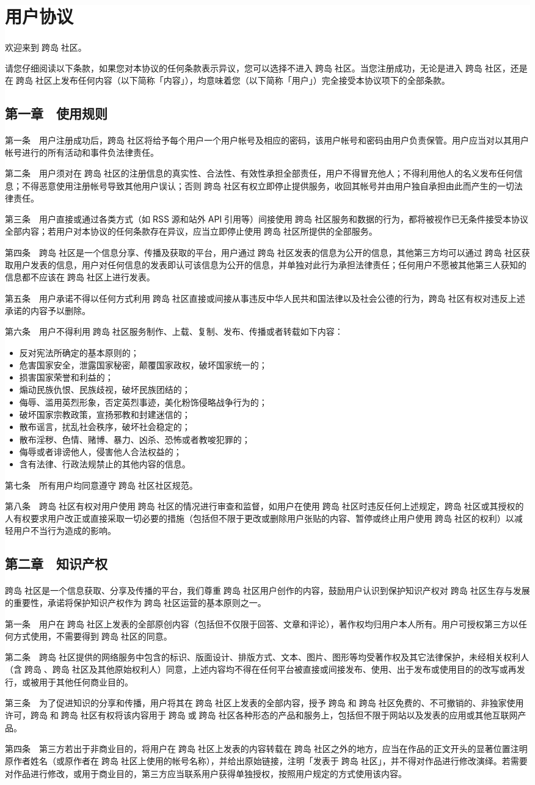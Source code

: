 # 用户协议

欢迎来到 跨岛 社区。

请您仔细阅读以下条款，如果您对本协议的任何条款表示异议，您可以选择不进入 跨岛 社区。当您注册成功，无论是进入 跨岛 社区，还是在 跨岛 社区上发布任何内容（以下简称「内容」），均意味着您（以下简称「用户」）完全接受本协议项下的全部条款。

## 第一章　使用规则

第一条　用户注册成功后，跨岛 社区将给予每个用户一个用户帐号及相应的密码，该用户帐号和密码由用户负责保管。用户应当对以其用户帐号进行的所有活动和事件负法律责任。

第二条　用户须对在 跨岛 社区的注册信息的真实性、合法性、有效性承担全部责任，用户不得冒充他人；不得利用他人的名义发布任何信息；不得恶意使用注册帐号导致其他用户误认；否则 跨岛 社区有权立即停止提供服务，收回其帐号并由用户独自承担由此而产生的一切法律责任。

第三条　用户直接或通过各类方式（如 RSS 源和站外 API 引用等）间接使用 跨岛 社区服务和数据的行为，都将被视作已无条件接受本协议全部内容；若用户对本协议的任何条款存在异议，应当立即停止使用 跨岛 社区所提供的全部服务。

第四条　跨岛 社区是一个信息分享、传播及获取的平台，用户通过 跨岛 社区发表的信息为公开的信息，其他第三方均可以通过 跨岛 社区获取用户发表的信息，用户对任何信息的发表即认可该信息为公开的信息，并单独对此行为承担法律责任；任何用户不愿被其他第三人获知的信息都不应该在 跨岛 社区上进行发表。

第五条　用户承诺不得以任何方式利用 跨岛 社区直接或间接从事违反中华人民共和国法律以及社会公德的行为，跨岛 社区有权对违反上述承诺的内容予以删除。

第六条　用户不得利用 跨岛 社区服务制作、上载、复制、发布、传播或者转载如下内容：

- 反对宪法所确定的基本原则的；
- 危害国家安全，泄露国家秘密，颠覆国家政权，破坏国家统一的；
- 损害国家荣誉和利益的；
- 煽动民族仇恨、民族歧视，破坏民族团结的；
- 侮辱、滥用英烈形象，否定英烈事迹，美化粉饰侵略战争行为的；
- 破坏国家宗教政策，宣扬邪教和封建迷信的；
- 散布谣言，扰乱社会秩序，破坏社会稳定的；
- 散布淫秽、色情、赌博、暴力、凶杀、恐怖或者教唆犯罪的；
- 侮辱或者诽谤他人，侵害他人合法权益的；
- 含有法律、行政法规禁止的其他内容的信息。

第七条　所有用户均同意遵守 跨岛 社区社区规范。

第八条　跨岛 社区有权对用户使用 跨岛 社区的情况进行审查和监督，如用户在使用 跨岛 社区时违反任何上述规定，跨岛 社区或其授权的人有权要求用户改正或直接采取一切必要的措施（包括但不限于更改或删除用户张贴的内容、暂停或终止用户使用 跨岛 社区的权利）以减轻用户不当行为造成的影响。


## 第二章　知识产权

跨岛 社区是一个信息获取、分享及传播的平台，我们尊重 跨岛 社区用户创作的内容，鼓励用户认识到保护知识产权对 跨岛 社区生存与发展的重要性，承诺将保护知识产权作为 跨岛 社区运营的基本原则之一。

第一条　用户在 跨岛 社区上发表的全部原创内容（包括但不仅限于回答、文章和评论），著作权均归用户本人所有。用户可授权第三方以任何方式使用，不需要得到 跨岛 社区的同意。

第二条　跨岛 社区提供的网络服务中包含的标识、版面设计、排版方式、文本、图片、图形等均受著作权及其它法律保护，未经相关权利人（含 跨岛 、跨岛 社区及其他原始权利人）同意，上述内容均不得在任何平台被直接或间接发布、使用、出于发布或使用目的的改写或再发行，或被用于其他任何商业目的。

第三条　为了促进知识的分享和传播，用户将其在 跨岛 社区上发表的全部内容，授予 跨岛 和 跨岛 社区免费的、不可撤销的、非独家使用许可，跨岛 和 跨岛 社区有权将该内容用于 跨岛 或 跨岛 社区各种形态的产品和服务上，包括但不限于网站以及发表的应用或其他互联网产品。

第四条　第三方若出于非商业目的，将用户在 跨岛 社区上发表的内容转载在 跨岛 社区之外的地方，应当在作品的正文开头的显著位置注明原作者姓名（或原作者在 跨岛 社区上使用的帐号名称），并给出原始链接，注明「发表于 跨岛 社区」，并不得对作品进行修改演绎。若需要对作品进行修改，或用于商业目的，第三方应当联系用户获得单独授权，按照用户规定的方式使用该内容。
